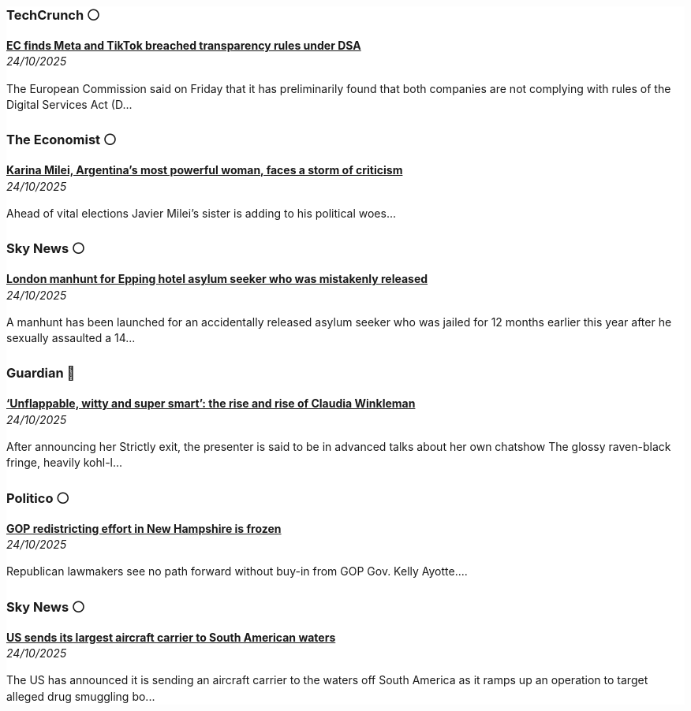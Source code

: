 
### TechCrunch ⚪
**[EC finds Meta and TikTok breached transparency rules under DSA](https://techcrunch.com/2025/10/24/ec-finds-meta-and-tiktok-breached-transparency-rules-under-dsa/)**  
*24/10/2025*

The European Commission said on Friday that it has preliminarily found that both companies are not complying with rules of the Digital Services Act (D...


### The Economist ⚪
**[
        Karina Milei, Argentina’s most powerful woman, faces a storm of criticism
      ](https://www.economist.com/the-americas/2025/10/24/karina-milei-argentinas-most-powerful-woman-faces-a-storm-of-criticism)**  
*24/10/2025*

Ahead of vital elections Javier Milei’s sister is adding to his political woes...


### Sky News ⚪
**[London manhunt for Epping hotel asylum seeker who was mistakenly released](https://news.sky.com/story/manhunt-for-epping-hotel-asylum-seeker-jailed-for-sexually-assaulting-girl-after-accidental-release-13456674)**  
*24/10/2025*

A manhunt has been launched for an accidentally released asylum seeker who was jailed for 12 months earlier this year after he sexually assaulted a 14...


### Guardian 🔵
**[‘Unflappable, witty and super smart’: the rise and rise of Claudia Winkleman](https://www.theguardian.com/media/2025/oct/24/claudia-winkleman-chatshow-strictly-come-dancing-traitors)**  
*24/10/2025*

After announcing her Strictly exit, the presenter is said to be in advanced talks about her own chatshow
The glossy raven-black fringe, heavily kohl-l...


### Politico ⚪
**[GOP redistricting effort in New Hampshire is frozen](https://www.politico.com/news/2025/10/24/gop-redistricting-newhampshire-frozen-00621714)**  
*24/10/2025*

Republican lawmakers see no path forward without buy-in from GOP Gov. Kelly Ayotte....


### Sky News ⚪
**[US sends its largest aircraft carrier to South American waters](https://news.sky.com/story/six-killed-in-strike-on-alleged-narco-terrorist-boat-says-us-secretary-of-war-13456647)**  
*24/10/2025*

The US has announced it is sending an aircraft carrier to the waters off South America as it ramps up an operation to target alleged drug smuggling bo...
